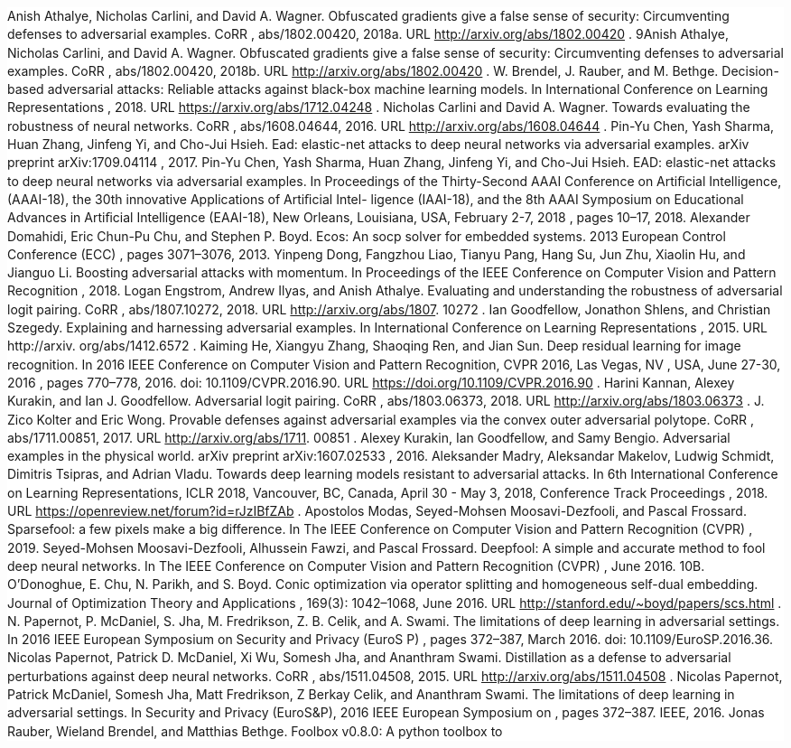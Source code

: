 Anish Athalye, Nicholas Carlini, and David A. Wagner. Obfuscated gradients give a false sense of
security: Circumventing defenses to adversarial examples. CoRR , abs/1802.00420, 2018a. URL
http://arxiv.org/abs/1802.00420 .
9Anish Athalye, Nicholas Carlini, and David A. Wagner. Obfuscated gradients give a false sense of
security: Circumventing defenses to adversarial examples. CoRR , abs/1802.00420, 2018b. URL
http://arxiv.org/abs/1802.00420 .
W. Brendel, J. Rauber, and M. Bethge. Decision-based adversarial attacks: Reliable attacks against
black-box machine learning models. In International Conference on Learning Representations ,
2018. URL https://arxiv.org/abs/1712.04248 .
Nicholas Carlini and David A. Wagner. Towards evaluating the robustness of neural networks. CoRR ,
abs/1608.04644, 2016. URL http://arxiv.org/abs/1608.04644 .
Pin-Yu Chen, Yash Sharma, Huan Zhang, Jinfeng Yi, and Cho-Jui Hsieh. Ead: elastic-net attacks to
deep neural networks via adversarial examples. arXiv preprint arXiv:1709.04114 , 2017.
Pin-Yu Chen, Yash Sharma, Huan Zhang, Jinfeng Yi, and Cho-Jui Hsieh. EAD: elastic-net attacks
to deep neural networks via adversarial examples. In Proceedings of the Thirty-Second AAAI
Conference on Artiﬁcial Intelligence, (AAAI-18), the 30th innovative Applications of Artiﬁcial Intel-
ligence (IAAI-18), and the 8th AAAI Symposium on Educational Advances in Artiﬁcial Intelligence
(EAAI-18), New Orleans, Louisiana, USA, February 2-7, 2018 , pages 10–17, 2018.
Alexander Domahidi, Eric Chun-Pu Chu, and Stephen P. Boyd. Ecos: An socp solver for embedded
systems. 2013 European Control Conference (ECC) , pages 3071–3076, 2013.
Yinpeng Dong, Fangzhou Liao, Tianyu Pang, Hang Su, Jun Zhu, Xiaolin Hu, and Jianguo Li. Boosting
adversarial attacks with momentum. In Proceedings of the IEEE Conference on Computer Vision
and Pattern Recognition , 2018.
Logan Engstrom, Andrew Ilyas, and Anish Athalye. Evaluating and understanding the robustness of
adversarial logit pairing. CoRR , abs/1807.10272, 2018. URL http://arxiv.org/abs/1807.
10272 .
Ian Goodfellow, Jonathon Shlens, and Christian Szegedy. Explaining and harnessing adversarial
examples. In International Conference on Learning Representations , 2015. URL http://arxiv.
org/abs/1412.6572 .
Kaiming He, Xiangyu Zhang, Shaoqing Ren, and Jian Sun. Deep residual learning for image
recognition. In 2016 IEEE Conference on Computer Vision and Pattern Recognition, CVPR 2016,
Las Vegas, NV , USA, June 27-30, 2016 , pages 770–778, 2016. doi: 10.1109/CVPR.2016.90. URL
https://doi.org/10.1109/CVPR.2016.90 .
Harini Kannan, Alexey Kurakin, and Ian J. Goodfellow. Adversarial logit pairing. CoRR ,
abs/1803.06373, 2018. URL http://arxiv.org/abs/1803.06373 .
J. Zico Kolter and Eric Wong. Provable defenses against adversarial examples via the convex
outer adversarial polytope. CoRR , abs/1711.00851, 2017. URL http://arxiv.org/abs/1711.
00851 .
Alexey Kurakin, Ian Goodfellow, and Samy Bengio. Adversarial examples in the physical world.
arXiv preprint arXiv:1607.02533 , 2016.
Aleksander Madry, Aleksandar Makelov, Ludwig Schmidt, Dimitris Tsipras, and Adrian Vladu.
Towards deep learning models resistant to adversarial attacks. In 6th International Conference on
Learning Representations, ICLR 2018, Vancouver, BC, Canada, April 30 - May 3, 2018, Conference
Track Proceedings , 2018. URL https://openreview.net/forum?id=rJzIBfZAb .
Apostolos Modas, Seyed-Mohsen Moosavi-Dezfooli, and Pascal Frossard. Sparsefool: a few pixels
make a big difference. In The IEEE Conference on Computer Vision and Pattern Recognition
(CVPR) , 2019.
Seyed-Mohsen Moosavi-Dezfooli, Alhussein Fawzi, and Pascal Frossard. Deepfool: A simple and
accurate method to fool deep neural networks. In The IEEE Conference on Computer Vision and
Pattern Recognition (CVPR) , June 2016.
10B. O’Donoghue, E. Chu, N. Parikh, and S. Boyd. Conic optimization via operator splitting and
homogeneous self-dual embedding. Journal of Optimization Theory and Applications , 169(3):
1042–1068, June 2016. URL http://stanford.edu/~boyd/papers/scs.html .
N. Papernot, P. McDaniel, S. Jha, M. Fredrikson, Z. B. Celik, and A. Swami. The limitations of
deep learning in adversarial settings. In 2016 IEEE European Symposium on Security and Privacy
(EuroS P) , pages 372–387, March 2016. doi: 10.1109/EuroSP.2016.36.
Nicolas Papernot, Patrick D. McDaniel, Xi Wu, Somesh Jha, and Ananthram Swami. Distillation as a
defense to adversarial perturbations against deep neural networks. CoRR , abs/1511.04508, 2015.
URL http://arxiv.org/abs/1511.04508 .
Nicolas Papernot, Patrick McDaniel, Somesh Jha, Matt Fredrikson, Z Berkay Celik, and Ananthram
Swami. The limitations of deep learning in adversarial settings. In Security and Privacy (EuroS&P),
2016 IEEE European Symposium on , pages 372–387. IEEE, 2016.
Jonas Rauber, Wieland Brendel, and Matthias Bethge. Foolbox v0.8.0: A python toolbox to